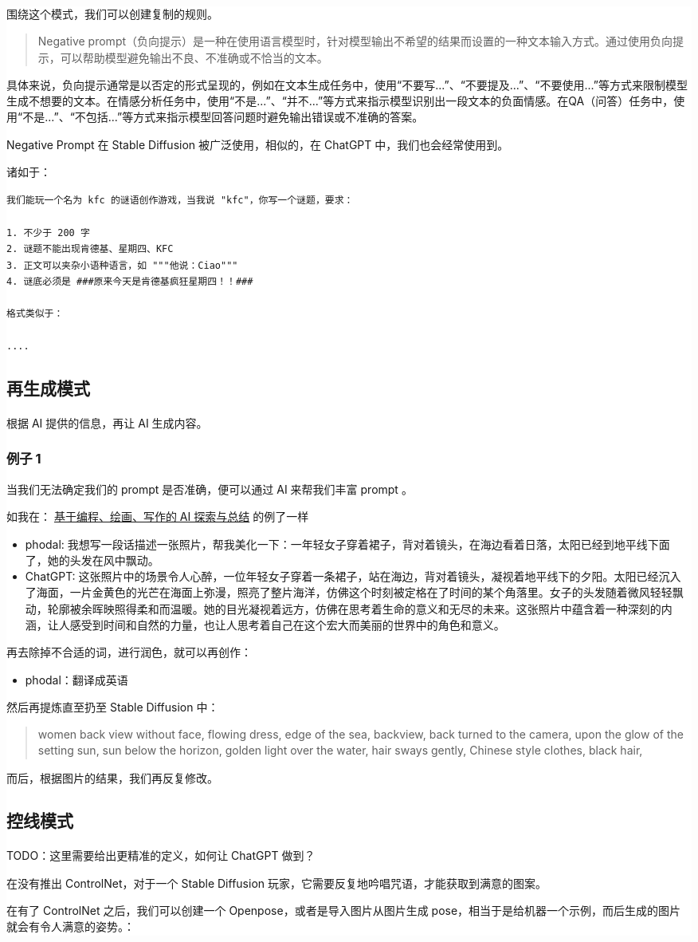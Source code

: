 围绕这个模式，我们可以创建复制的规则。

> Negative prompt（负向提示）是一种在使用语言模型时，针对模型输出不希望的结果而设置的一种文本输入方式。通过使用负向提示，可以帮助模型避免输出不良、不准确或不恰当的文本。

具体来说，负向提示通常是以否定的形式呈现的，例如在文本生成任务中，使用“不要写...”、“不要提及...”、“不要使用...”等方式来限制模型生成不想要的文本。在情感分析任务中，使用“不是...”、“并不...”等方式来指示模型识别出一段文本的负面情感。在QA（问答）任务中，使用“不是...”、“不包括...”等方式来指示模型回答问题时避免输出错误或不准确的答案。

Negative Prompt 在 Stable Diffusion 被广泛使用，相似的，在 ChatGPT 中，我们也会经常使用到。

诸如于：

```
我们能玩一个名为 kfc 的谜语创作游戏，当我说 "kfc"，你写一个谜题，要求：

1. 不少于 200 字
2. 谜题不能出现肯德基、星期四、KFC
3. 正文可以夹杂小语种语言，如 """他说：Ciao"""
4. 谜底必须是 ###原来今天是肯德基疯狂星期四！！###

格式类似于：

....
```

## 再生成模式

根据 AI 提供的信息，再让 AI 生成内容。

### 例子 1

当我们无法确定我们的 prompt 是否准确，便可以通过 AI 来帮我们丰富 prompt 。

如我在： [基于编程、绘画、写作的 AI 探索与总结](https://github.com/phodal/ai-research-for-practise) 的例了一样

- phodal: 我想写一段话描述一张照片，帮我美化一下：一年轻女子穿着裙子，背对着镜头，在海边看着日落，太阳已经到地平线下面了，她的头发在风中飘动。
- ChatGPT: 这张照片中的场景令人心醉，一位年轻女子穿着一条裙子，站在海边，背对着镜头，凝视着地平线下的夕阳。太阳已经沉入了海面，一片金黄色的光芒在海面上弥漫，照亮了整片海洋，仿佛这个时刻被定格在了时间的某个角落里。女子的头发随着微风轻轻飘动，轮廓被余晖映照得柔和而温暖。她的目光凝视着远方，仿佛在思考着生命的意义和无尽的未来。这张照片中蕴含着一种深刻的内涵，让人感受到时间和自然的力量，也让人思考着自己在这个宏大而美丽的世界中的角色和意义。

再去除掉不合适的词，进行润色，就可以再创作：

- phodal：翻译成英语

然后再提炼直至扔至 Stable Diffusion 中：

> women back view without face, flowing dress, edge of the sea, backview, back turned to the camera, upon the glow of the setting sun, sun below the horizon, golden light over the water, hair sways gently, Chinese style clothes, black hair,

而后，根据图片的结果，我们再反复修改。

## 控线模式

TODO：这里需要给出更精准的定义，如何让 ChatGPT 做到？

在没有推出 ControlNet，对于一个 Stable Diffusion 玩家，它需要反复地吟唱咒语，才能获取到满意的图案。

在有了 ControlNet 之后，我们可以创建一个 Openpose，或者是导入图片从图片生成 pose，相当于是给机器一个示例，而后生成的图片就会有令人满意的姿势。：
